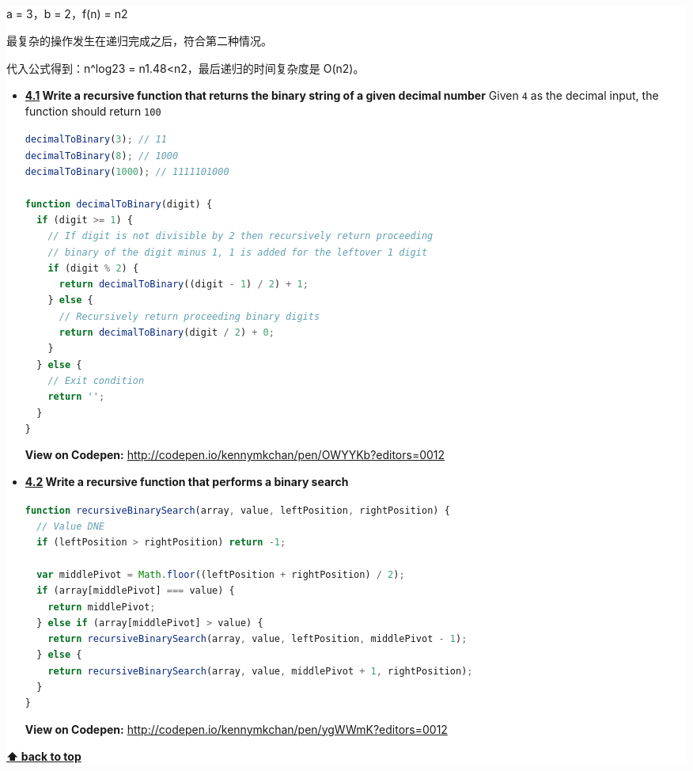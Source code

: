a = 3，b = 2，f(n) = n2

最复杂的操作发生在递归完成之后，符合第二种情况。

代入公式得到：n^log23 = n1.48<n2，最后递归的时间复杂度是 O(n2)。

- **[4.1](#recursion--decimal-to-binary) Write a recursive function that returns the binary string of a given decimal number**
  Given `4` as the decimal input, the function should return `100`

  ```js
  decimalToBinary(3); // 11
  decimalToBinary(8); // 1000
  decimalToBinary(1000); // 1111101000

  function decimalToBinary(digit) {
    if (digit >= 1) {
      // If digit is not divisible by 2 then recursively return proceeding
      // binary of the digit minus 1, 1 is added for the leftover 1 digit
      if (digit % 2) {
        return decimalToBinary((digit - 1) / 2) + 1;
      } else {
        // Recursively return proceeding binary digits
        return decimalToBinary(digit / 2) + 0;
      }
    } else {
      // Exit condition
      return '';
    }
  }
  ```

  **View on Codepen:** http://codepen.io/kennymkchan/pen/OWYYKb?editors=0012

* **[4.2](#recursion--binary-search) Write a recursive function that performs a binary search**

  ```js
  function recursiveBinarySearch(array, value, leftPosition, rightPosition) {
    // Value DNE
    if (leftPosition > rightPosition) return -1;

    var middlePivot = Math.floor((leftPosition + rightPosition) / 2);
    if (array[middlePivot] === value) {
      return middlePivot;
    } else if (array[middlePivot] > value) {
      return recursiveBinarySearch(array, value, leftPosition, middlePivot - 1);
    } else {
      return recursiveBinarySearch(array, value, middlePivot + 1, rightPosition);
    }
  }
  ```

  **View on Codepen:** http://codepen.io/kennymkchan/pen/ygWWmK?editors=0012

**[⬆ back to top](#table-of-contents)**
